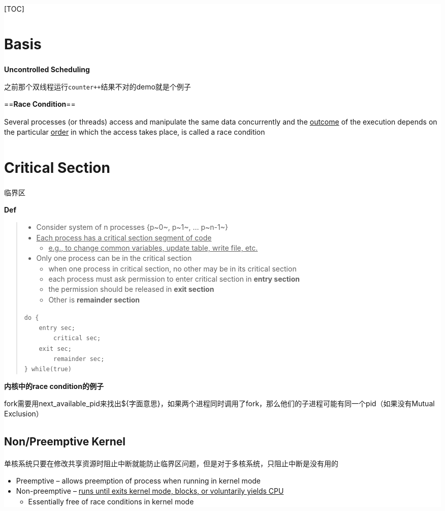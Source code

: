 [TOC]

# Basis

**Uncontrolled Scheduling**

之前那个双线程运行`counter++`结果不对的demo就是个例子

==**Race Condition**==

Several processes (or threads) access and manipulate the same data concurrently and the <u>outcome</u> of the execution depends on the particular <u>order</u> in which the access takes place, is called a race condition



# Critical Section

临界区

**Def**

> * Consider system of n processes {p~0~, p~1~, … p~n-1~}
> * <u>Each process has a critical section segment of code</u>
>     * <u>e.g., to change common variables, update table, write file, etc.</u>
> * Only one process can be in the critical section
>     * when one process in critical section, no other may be in its critical section
>     * each process must ask permission to enter critical section in **entry section**
>     * the permission should be released in **exit section**
>     * Other is **remainder section**
>
> ```pseudocode
> do {
>     entry sec;
>         critical sec;
>     exit sec;
>         remainder sec;
> } while(true)
> ```



**内核中的race condition的例子**

fork需要用next_available_pid来找出\$\{字面意思\}，如果两个进程同时调用了fork，那么他们的子进程可能有同一个pid（如果没有Mutual Exclusion）



## Non/Preemptive Kernel

单核系统只要在修改共享资源时阻止中断就能防止临界区问题，但是对于多核系统，只阻止中断是没有用的

* Preemptive – allows preemption of process when running in kernel mode
* Non-preemptive – <u>runs until exits kernel mode, blocks, or voluntarily yields CPU</u>
    * Essentially free of race conditions in kernel mode
